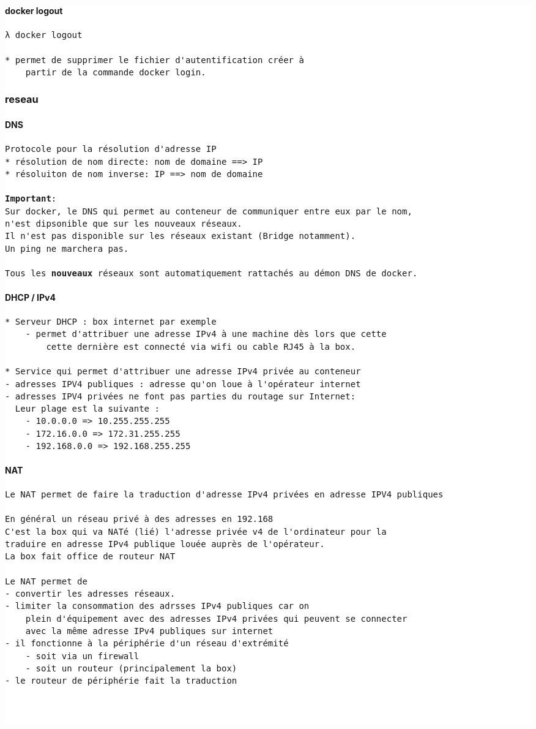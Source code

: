 #### docker logout
<pre>
λ docker logout

* permet de supprimer le fichier d'autentification créer à 
	partir de la commande docker login.
</pre>

### reseau

#### DNS
<pre>
Protocole pour la résolution d'adresse IP
* résolution de nom directe: nom de domaine ==> IP
* résoluiton de nom inverse: IP ==> nom de domaine

<b>Important</b>:
Sur docker, le DNS qui permet au conteneur de communiquer entre eux par le nom,
n'est dipsonible que sur les nouveaux réseaux.
Il n'est pas disponible sur les réseaux existant (Bridge notamment).
Un ping ne marchera pas.

Tous les <b>nouveaux</b> réseaux sont automatiquement rattachés au démon DNS de docker.
</pre>

#### DHCP / IPv4
<pre>
* Serveur DHCP : box internet par exemple
	- permet d'attribuer une adresse IPv4 à une machine dès lors que cette
		cette dernière est connecté via wifi ou cable RJ45 à la box.

* Service qui permet d'attribuer une adresse IPv4 privée au conteneur
- adresses IPV4 publiques : adresse qu'on loue à l'opérateur internet
- adresses IPV4 privées ne font pas parties du routage sur Internet:
  Leur plage est la suivante :
	- 10.0.0.0 => 10.255.255.255
	- 172.16.0.0 => 172.31.255.255
	- 192.168.0.0 => 192.168.255.255
</pre>

#### NAT
<pre>
Le NAT permet de faire la traduction d'adresse IPv4 privées en adresse IPV4 publiques

En général un réseau privé à des adresses en 192.168
C'est la box qui va NATé (lié) l'adresse privée v4 de l'ordinateur pour la 
traduire en adresse IPv4 publique louée auprès de l'opérateur.
La box fait office de routeur NAT

Le NAT permet de 
- convertir les adresses réseaux.
- limiter la consommation des adrsses IPv4 publiques car on
	plein d'équipement avec des adresses IPv4 privées qui peuvent se connecter
	avec la même adresse IPv4 publiques sur internet
- il fonctionne à la périphérie d'un réseau d'extrémité
	- soit via un firewall 
	- soit un routeur (principalement la box)
- le routeur de périphérie fait la traduction
